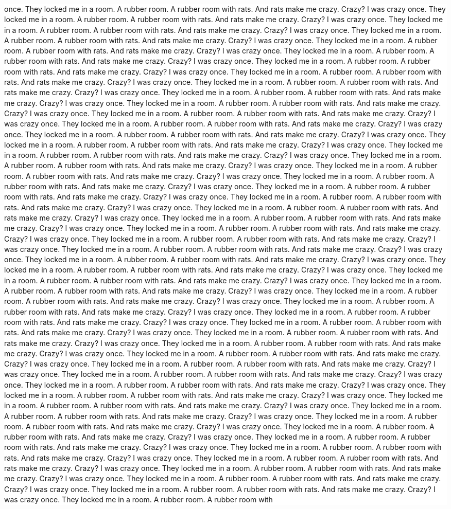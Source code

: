once. They locked me in a room. A rubber room. A rubber room with rats. And rats make me crazy. Crazy? I was crazy once. They locked me in a room. A rubber room. A rubber room with rats. And rats make me crazy. Crazy? I was crazy once. They locked me in a room. A rubber room. A rubber room with rats. And rats make me crazy. Crazy? I was crazy once. They locked me in a room. A rubber room. A rubber room with rats. And rats make me crazy. Crazy? I was crazy once. They locked me in a room. A rubber room. A rubber room with rats. And rats make me crazy. Crazy? I was crazy once. They locked me in a room. A rubber room. A rubber room with rats. And rats make me crazy. Crazy? I was crazy once. They locked me in a room. A rubber room. A rubber room with rats. And rats make me crazy. Crazy? I was crazy once. They locked me in a room. A rubber room. A rubber room with rats. And rats make me crazy. Crazy? I was crazy once. They locked me in a room. A rubber room. A rubber room with rats. And rats make me crazy. Crazy? I was crazy once. They locked me in a room. A rubber room. A rubber room with rats. And rats make me crazy. Crazy? I was crazy once. They locked me in a room. A rubber room. A rubber room with rats. And rats make me crazy. Crazy? I was crazy once. They locked me in a room. A rubber room. A rubber room with rats. And rats make me crazy. Crazy? I was crazy once. They locked me in a room. A rubber room. A rubber room with rats. And rats make me crazy. Crazy? I was crazy once. They locked me in a room. A rubber room. A rubber room with rats. And rats make me crazy. Crazy? I was crazy once. They locked me in a room. A rubber room. A rubber room with rats. And rats make me crazy. Crazy? I was crazy once. They locked me in a room. A rubber room. A rubber room with rats. And rats make me crazy. Crazy? I was crazy once. They locked me in a room. A rubber room. A rubber room with rats. And rats make me crazy. Crazy? I was crazy once. They locked me in a room. A rubber room. A rubber room with rats. And rats make me crazy. Crazy? I was crazy once. They locked me in a room. A rubber room. A rubber room with rats. And rats make me crazy. Crazy? I was crazy once. They locked me in a room. A rubber room. A rubber room with rats. And rats make me crazy. Crazy? I was crazy once. They locked me in a room. A rubber room. A rubber room with rats. And rats make me crazy. Crazy? I was crazy once. They locked me in a room. A rubber room. A rubber room with rats. And rats make me crazy. Crazy? I was crazy once. They locked me in a room. A rubber room. A rubber room with rats. And rats make me crazy. Crazy? I was crazy once. They locked me in a room. A rubber room. A rubber room with rats. And rats make me crazy. Crazy? I was crazy once. They locked me in a room. A rubber room. A rubber room with rats. And rats make me crazy. Crazy? I was crazy once. They locked me in a room. A rubber room. A rubber room with rats. And rats make me crazy. Crazy? I was crazy once. They locked me in a room. A rubber room. A rubber room with rats. And rats make me crazy. Crazy? I was crazy once. They locked me in a room. A rubber room. A rubber room with rats. And rats make me crazy. Crazy? I was crazy once. They locked me in a room. A rubber room. A rubber room with rats. And rats make me crazy. Crazy? I was crazy once. They locked me in a room. A rubber room. A rubber room with rats. And rats make me crazy. Crazy? I was crazy once. They locked me in a room. A rubber room. A rubber room with rats. And rats make me crazy. Crazy? I was crazy once. They locked me in a room. A rubber room. A rubber room with rats. And rats make me crazy. Crazy? I was crazy once. They locked me in a room. A rubber room. A rubber room with rats. And rats make me crazy. Crazy? I was crazy once. They locked me in a room. A rubber room. A rubber room with rats. And rats make me crazy. Crazy? I was crazy once. They locked me in a room. A rubber room. A rubber room with rats. And rats make me crazy. Crazy? I was crazy once. They locked me in a room. A rubber room. A rubber room with rats. And rats make me crazy. Crazy? I was crazy once. They locked me in a room. A rubber room. A rubber room with rats. And rats make me crazy. Crazy? I was crazy once. They locked me in a room. A rubber room. A rubber room with rats. And rats make me crazy. Crazy? I was crazy once. They locked me in a room. A rubber room. A rubber room with rats. And rats make me crazy. Crazy? I was crazy once. They locked me in a room. A rubber room. A rubber room with rats. And rats make me crazy. Crazy? I was crazy once. They locked me in a room. A rubber room. A rubber room with rats. And rats make me crazy. Crazy? I was crazy once. They locked me in a room. A rubber room. A rubber room with rats. And rats make me crazy. Crazy? I was crazy once. They locked me in a room. A rubber room. A rubber room with rats. And rats make me crazy. Crazy? I was crazy once. They locked me in a room. A rubber room. A rubber room with rats. And rats make me crazy. Crazy? I was crazy once. They locked me in a room. A rubber room. A rubber room with rats. And rats make me crazy. Crazy? I was crazy once. They locked me in a room. A rubber room. A rubber room with rats. And rats make me crazy. Crazy? I was crazy once. They locked me in a room. A rubber room. A rubber room with rats. And rats make me crazy. Crazy? I was crazy once. They locked me in a room. A rubber room. A rubber room with rats. And rats make me crazy. Crazy? I was crazy once. They locked me in a room. A rubber room. A rubber room with rats. And rats make me crazy. Crazy? I was crazy once. They locked me in a room. A rubber room. A rubber room with rats. And rats make me crazy. Crazy? I was crazy once. They locked me in a room. A rubber room. A rubber room with rats. And rats make me crazy. Crazy? I was crazy once. They locked me in a room. A rubber room. A rubber room with